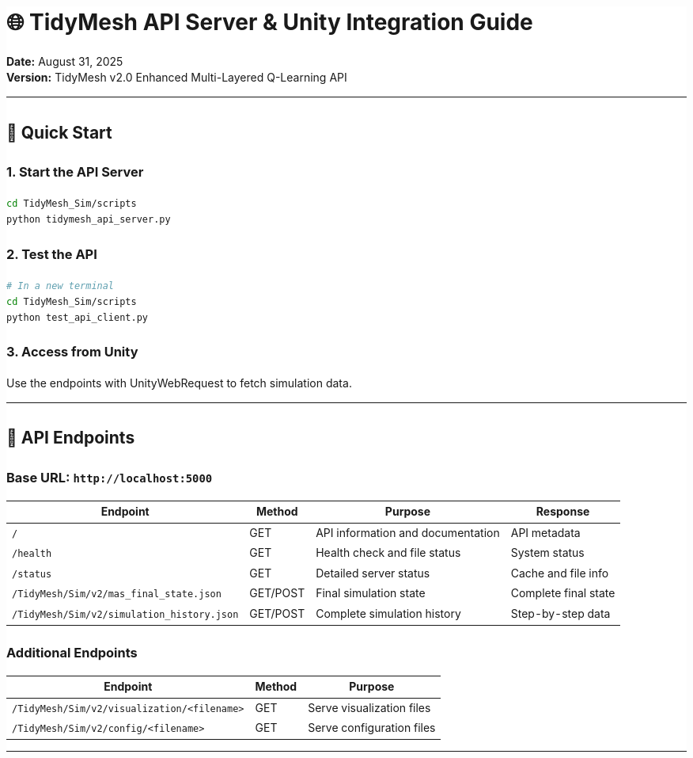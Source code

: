 # 🌐 **TidyMesh API Server & Unity Integration Guide**

**Date:** August 31, 2025  
**Version:** TidyMesh v2.0 Enhanced Multi-Layered Q-Learning API

---

## 🚀 **Quick Start**

### **1. Start the API Server**
```bash
cd TidyMesh_Sim/scripts
python tidymesh_api_server.py
```

### **2. Test the API**
```bash
# In a new terminal
cd TidyMesh_Sim/scripts  
python test_api_client.py
```

### **3. Access from Unity**
Use the endpoints with UnityWebRequest to fetch simulation data.

---

## 🔗 **API Endpoints**

### **Base URL:** `http://localhost:5000`

| Endpoint | Method | Purpose | Response |
|----------|--------|---------|----------|
| `/` | GET | API information and documentation | API metadata |
| `/health` | GET | Health check and file status | System status |
| `/status` | GET | Detailed server status | Cache and file info |
| `/TidyMesh/Sim/v2/mas_final_state.json` | GET/POST | Final simulation state | Complete final state |
| `/TidyMesh/Sim/v2/simulation_history.json` | GET/POST | Complete simulation history | Step-by-step data |

### **Additional Endpoints**
| Endpoint | Method | Purpose |
|----------|--------|---------|
| `/TidyMesh/Sim/v2/visualization/<filename>` | GET | Serve visualization files |
| `/TidyMesh/Sim/v2/config/<filename>` | GET | Serve configuration files |

---